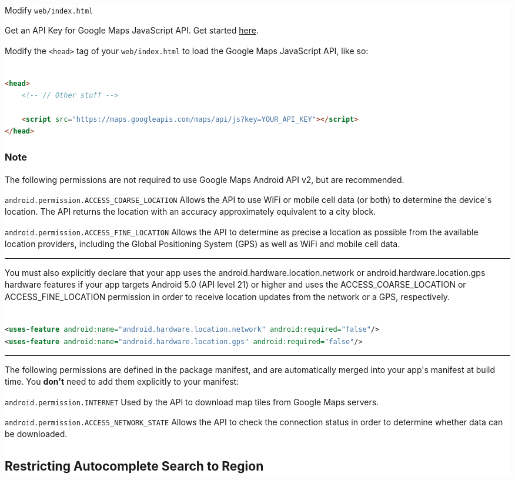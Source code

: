 Modify `web/index.html`

Get an API Key for Google Maps JavaScript API. Get
started [here](https://developers.google.com/maps/documentation/javascript/get-api-key).

Modify the `<head>` tag of your `web/index.html` to load the Google Maps JavaScript API, like so:

```html

<head>
    <!-- // Other stuff -->

    <script src="https://maps.googleapis.com/maps/api/js?key=YOUR_API_KEY"></script>
</head>
```

### Note

The following permissions are not required to use Google Maps Android API v2, but are recommended.

`android.permission.ACCESS_COARSE_LOCATION` Allows the API to use WiFi or mobile cell data (or both) to determine the
device's location. The API returns the location with an accuracy approximately equivalent to a city block.

`android.permission.ACCESS_FINE_LOCATION` Allows the API to determine as precise a location as possible from the
available location providers, including the Global Positioning System (GPS) as well as WiFi and mobile cell data.

---

You must also explicitly declare that your app uses the android.hardware.location.network or
android.hardware.location.gps hardware features if your app targets Android 5.0 (API level 21) or higher and uses the
ACCESS_COARSE_LOCATION or ACCESS_FINE_LOCATION permission in order to receive location updates from the network or a
GPS, respectively.

```xml

<uses-feature android:name="android.hardware.location.network" android:required="false"/>
<uses-feature android:name="android.hardware.location.gps" android:required="false"/>
```

---

The following permissions are defined in the package manifest, and are automatically merged into your app's manifest at
build time. You **don't** need to add them explicitly to your manifest:

`android.permission.INTERNET` Used by the API to download map tiles from Google Maps servers.

`android.permission.ACCESS_NETWORK_STATE` Allows the API to check the connection status in order to determine whether
data can be downloaded.

## Restricting Autocomplete Search to Region
